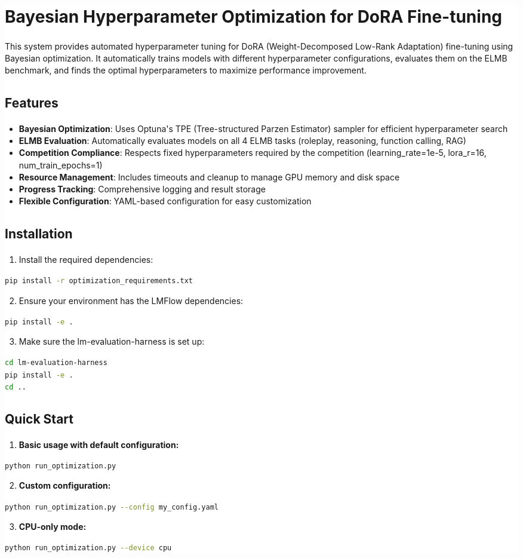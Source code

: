 # Bayesian Hyperparameter Optimization for DoRA Fine-tuning

This system provides automated hyperparameter tuning for DoRA (Weight-Decomposed Low-Rank Adaptation) fine-tuning using Bayesian optimization. It automatically trains models with different hyperparameter configurations, evaluates them on the ELMB benchmark, and finds the optimal hyperparameters to maximize performance improvement.

## Features

- **Bayesian Optimization**: Uses Optuna's TPE (Tree-structured Parzen Estimator) sampler for efficient hyperparameter search
- **ELMB Evaluation**: Automatically evaluates models on all 4 ELMB tasks (roleplay, reasoning, function calling, RAG)
- **Competition Compliance**: Respects fixed hyperparameters required by the competition (learning_rate=1e-5, lora_r=16, num_train_epochs=1)
- **Resource Management**: Includes timeouts and cleanup to manage GPU memory and disk space
- **Progress Tracking**: Comprehensive logging and result storage
- **Flexible Configuration**: YAML-based configuration for easy customization

## Installation

1. Install the required dependencies:
```bash
pip install -r optimization_requirements.txt
```

2. Ensure your environment has the LMFlow dependencies:
```bash
pip install -e .
```

3. Make sure the lm-evaluation-harness is set up:
```bash
cd lm-evaluation-harness
pip install -e .
cd ..
```

## Quick Start

1. **Basic usage with default configuration:**
```bash
python run_optimization.py
```

2. **Custom configuration:**
```bash
python run_optimization.py --config my_config.yaml
```

3. **CPU-only mode:**
```bash
python run_optimization.py --device cpu
```
